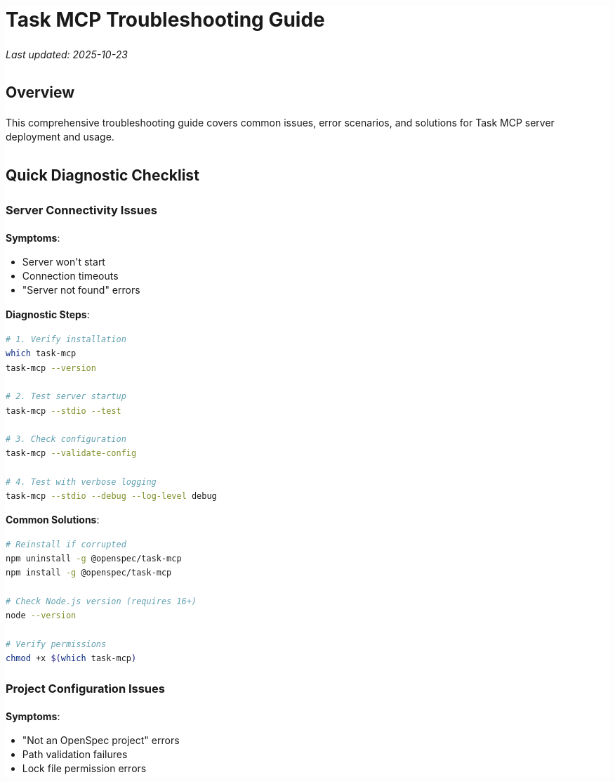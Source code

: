 # Task MCP Troubleshooting Guide

_Last updated: 2025-10-23_

## Overview

This comprehensive troubleshooting guide covers common issues, error scenarios, and solutions for Task MCP server deployment and usage.

## Quick Diagnostic Checklist

### Server Connectivity Issues

**Symptoms**:
- Server won't start
- Connection timeouts
- "Server not found" errors

**Diagnostic Steps**:
```bash
# 1. Verify installation
which task-mcp
task-mcp --version

# 2. Test server startup
task-mcp --stdio --test

# 3. Check configuration
task-mcp --validate-config

# 4. Test with verbose logging
task-mcp --stdio --debug --log-level debug
```

**Common Solutions**:
```bash
# Reinstall if corrupted
npm uninstall -g @openspec/task-mcp
npm install -g @openspec/task-mcp

# Check Node.js version (requires 16+)
node --version

# Verify permissions
chmod +x $(which task-mcp)
```

### Project Configuration Issues

**Symptoms**:
- "Not an OpenSpec project" errors
- Path validation failures
- Lock file permission errors
